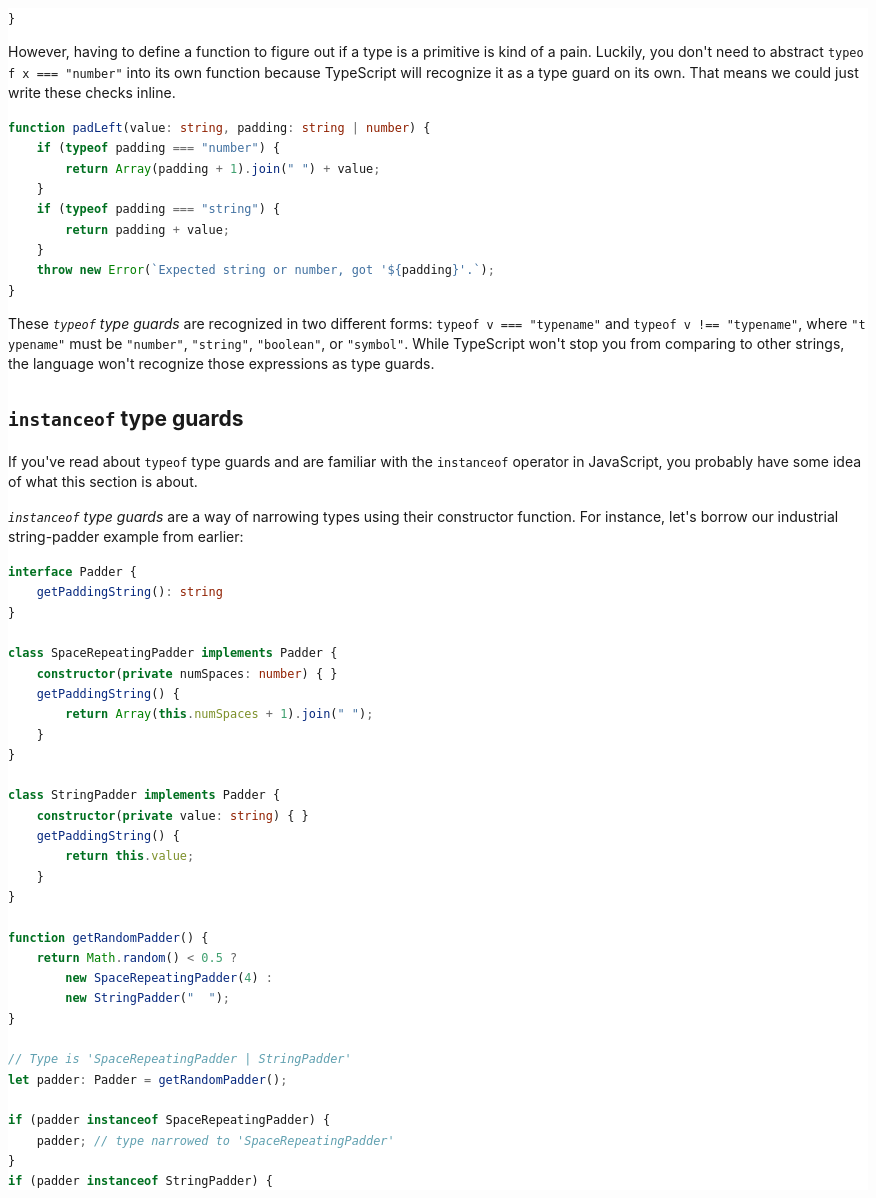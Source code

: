 ```ts
}
```

However, having to define a function to figure out if a type is a primitive is kind of a pain.
Luckily, you don't need to abstract `typeof x === "number"` into its own function because TypeScript will recognize it as a type guard on its own.
That means we could just write these checks inline.

```ts
function padLeft(value: string, padding: string | number) {
    if (typeof padding === "number") {
        return Array(padding + 1).join(" ") + value;
    }
    if (typeof padding === "string") {
        return padding + value;
    }
    throw new Error(`Expected string or number, got '${padding}'.`);
}
```

These *`typeof` type guards* are recognized in two different forms: `typeof v === "typename"` and `typeof v !== "typename"`, where `"typename"` must be `"number"`, `"string"`, `"boolean"`, or `"symbol"`.
While TypeScript won't stop you from comparing to other strings, the language won't recognize those expressions as type guards.

## `instanceof` type guards

If you've read about `typeof` type guards and are familiar with the `instanceof` operator in JavaScript, you probably have some idea of what this section is about.

*`instanceof` type guards* are a way of narrowing types using their constructor function.
For instance, let's borrow our industrial string-padder example from earlier:

```ts
interface Padder {
    getPaddingString(): string
}

class SpaceRepeatingPadder implements Padder {
    constructor(private numSpaces: number) { }
    getPaddingString() {
        return Array(this.numSpaces + 1).join(" ");
    }
}

class StringPadder implements Padder {
    constructor(private value: string) { }
    getPaddingString() {
        return this.value;
    }
}

function getRandomPadder() {
    return Math.random() < 0.5 ?
        new SpaceRepeatingPadder(4) :
        new StringPadder("  ");
}

// Type is 'SpaceRepeatingPadder | StringPadder'
let padder: Padder = getRandomPadder();

if (padder instanceof SpaceRepeatingPadder) {
    padder; // type narrowed to 'SpaceRepeatingPadder'
}
if (padder instanceof StringPadder) {
```